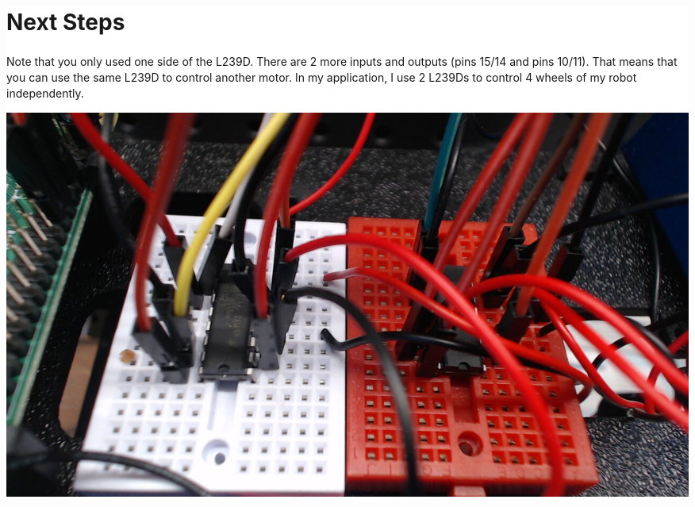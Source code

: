 # Next Steps
Note that you only used one side of the L239D. There are 2 more inputs and outputs (pins 15/14 and pins 10/11). That means that you can use the same L239D to control another motor. In my application, I use 2 L239Ds to control 4 wheels of my robot independently. 

![2 l239ds can control 4 wheels](Photos/2-l239ds.jpg)
